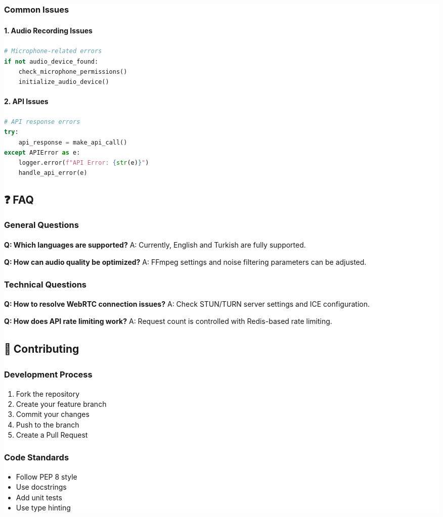 ### Common Issues

#### 1. Audio Recording Issues
```python
# Microphone-related errors
if not audio_device_found:
    check_microphone_permissions()
    initialize_audio_device()
```

#### 2. API Issues
```python
# API response errors
try:
    api_response = make_api_call()
except APIError as e:
    logger.error(f"API Error: {str(e)}")
    handle_api_error(e)
```

## ❓ FAQ

### General Questions

**Q: Which languages are supported?**
A: Currently, English and Turkish are fully supported.

**Q: How can audio quality be optimized?**
A: FFmpeg settings and noise filtering parameters can be adjusted.

### Technical Questions

**Q: How to resolve WebRTC connection issues?**
A: Check STUN/TURN server settings and ICE configuration.

**Q: How does API rate limiting work?**
A: Request count is controlled with Redis-based rate limiting.

## 👥 Contributing

### Development Process
1. Fork the repository
2. Create your feature branch
3. Commit your changes
4. Push to the branch
5. Create a Pull Request

### Code Standards
- Follow PEP 8 style
- Use docstrings
- Add unit tests
- Use type hinting
